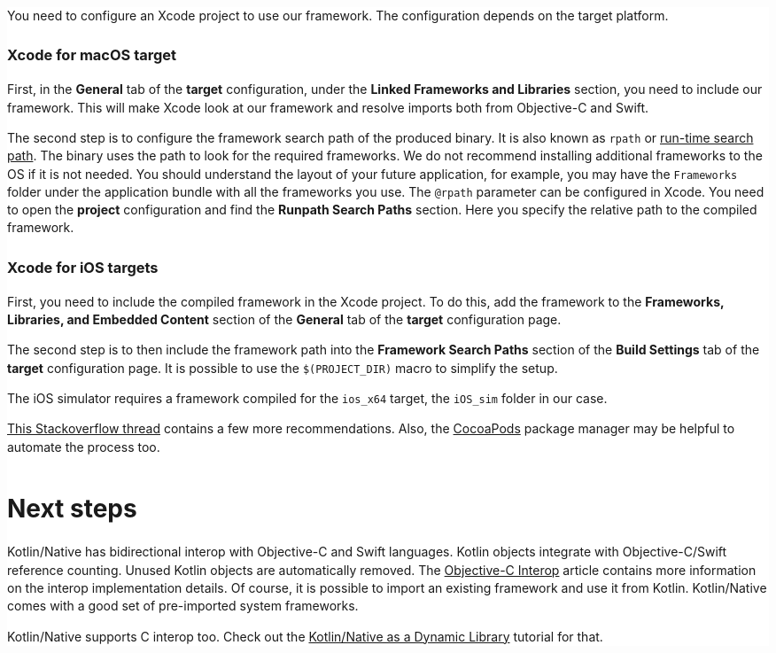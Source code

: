 You need to configure an Xcode project to use our framework. The configuration depends on the
target platform. 

### Xcode for macOS target

First, in the **General** tab of the **target** configuration, under the 
**Linked Frameworks and Libraries** section, you need to include our framework. This will 
make Xcode look at our framework and resolve imports both
from Objective-C and Swift.

The second step is to configure the framework search path of the produced
binary. It is also known as `rpath` or [run-time search path](https://en.wikipedia.org/wiki/Rpath).
The binary uses the path to look for the required frameworks. We do not recommend
installing additional frameworks to the OS if it is not needed. You should understand the layout
of your future application, for example, 
you may have the `Frameworks` folder under the application bundle with all the frameworks you use. 
The `@rpath` parameter can be configured in Xcode. You need to open
the **project** configuration and find the **Runpath Search Paths** section. Here you specify
the relative path to the compiled framework.

### Xcode for iOS targets

First, you need to include the compiled framework in the Xcode project. To do
this, add the framework to the **Frameworks, Libraries, and Embedded Content** section of the **General** 
tab of the **target** configuration page. 

The second step is to then include the framework path into the **Framework Search Paths** section
of the **Build Settings** tab of the **target** configuration page. It is possible to use the `$(PROJECT_DIR)`
macro to simplify the setup.
 
The iOS simulator requires a framework compiled for the `ios_x64` target, the `iOS_sim` folder
in our case.

[This Stackoverflow thread](https://stackoverflow.com/questions/30963294/creating-ios-osx-frameworks-is-it-necessary-to-codesign-them-before-distributin)
contains a few more recommendations. Also, the
[CocoaPods](https://cocoapods.org/) package manager may be helpful to automate the process too.

# Next steps

Kotlin/Native has bidirectional interop with Objective-C and Swift languages. 
Kotlin objects integrate with Objective-C/Swift reference counting. Unused Kotlin
objects are automatically removed. 
The [Objective-C Interop](native-objc-interop.md)
article contains more information on the interop implementation details.
Of course, it is possible to import an existing framework and use it from Kotlin. Kotlin/Native
comes with a good set of pre-imported system frameworks.

Kotlin/Native supports C interop too. Check out the
[Kotlin/Native as a Dynamic Library](native-dynamic-libraries.md)
tutorial for that.
